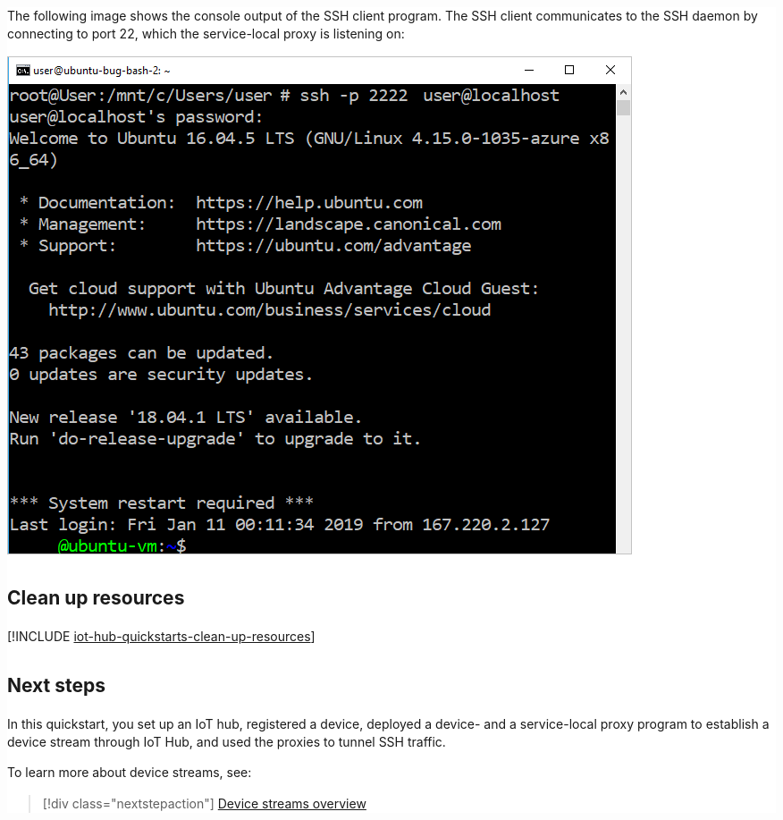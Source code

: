 The following image shows the console output of the SSH client program. The SSH client communicates to the SSH daemon by connecting to port 22, which the service-local proxy is listening on:

![SSH client output](./media/quickstart-device-streams-proxy-csharp/ssh-console-output.png)

## Clean up resources

[!INCLUDE [iot-hub-quickstarts-clean-up-resources](../../includes/iot-hub-quickstarts-clean-up-resources-device-streams.md)]

## Next steps

In this quickstart, you set up an IoT hub, registered a device, deployed a device- and a service-local proxy program to establish a device stream through IoT Hub, and used the proxies to tunnel SSH traffic.

To learn more about device streams, see:

> [!div class="nextstepaction"]
> [Device streams overview](./iot-hub-device-streams-overview.md)
